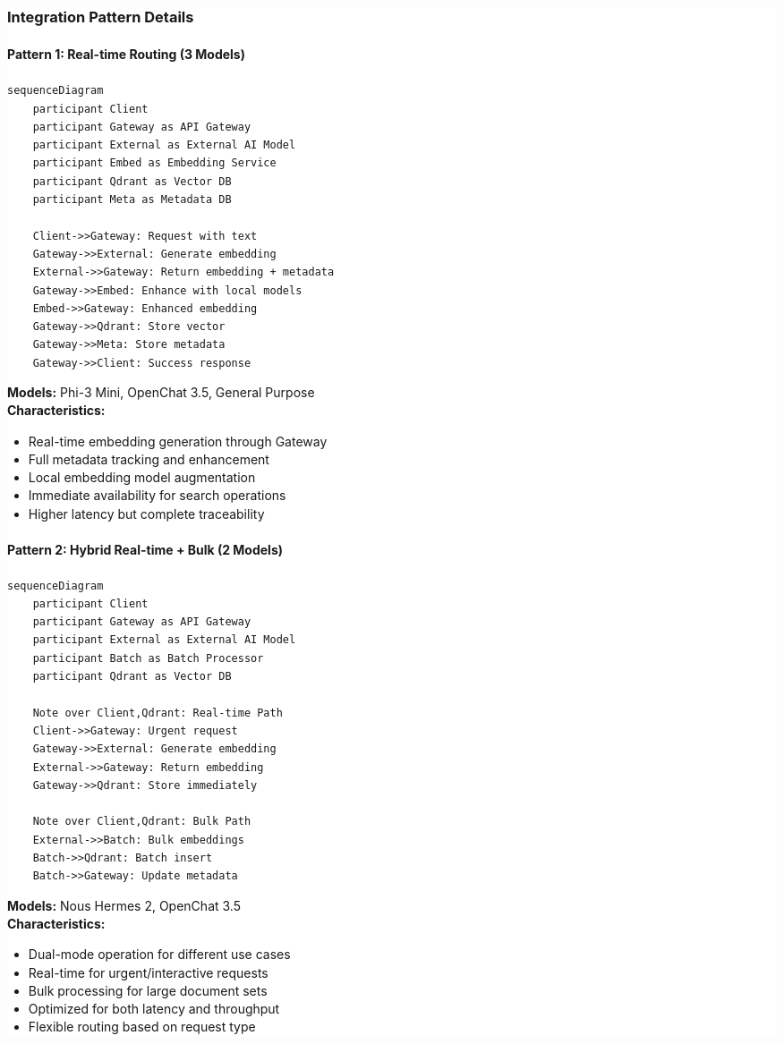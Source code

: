 ### **Integration Pattern Details**

#### **Pattern 1: Real-time Routing (3 Models)**
```mermaid
sequenceDiagram
    participant Client
    participant Gateway as API Gateway
    participant External as External AI Model
    participant Embed as Embedding Service
    participant Qdrant as Vector DB
    participant Meta as Metadata DB

    Client->>Gateway: Request with text
    Gateway->>External: Generate embedding
    External->>Gateway: Return embedding + metadata
    Gateway->>Embed: Enhance with local models
    Embed->>Gateway: Enhanced embedding
    Gateway->>Qdrant: Store vector
    Gateway->>Meta: Store metadata
    Gateway->>Client: Success response
```

**Models:** Phi-3 Mini, OpenChat 3.5, General Purpose  
**Characteristics:**
- Real-time embedding generation through Gateway
- Full metadata tracking and enhancement
- Local embedding model augmentation
- Immediate availability for search operations
- Higher latency but complete traceability

#### **Pattern 2: Hybrid Real-time + Bulk (2 Models)**
```mermaid
sequenceDiagram
    participant Client
    participant Gateway as API Gateway
    participant External as External AI Model
    participant Batch as Batch Processor
    participant Qdrant as Vector DB

    Note over Client,Qdrant: Real-time Path
    Client->>Gateway: Urgent request
    Gateway->>External: Generate embedding
    External->>Gateway: Return embedding
    Gateway->>Qdrant: Store immediately

    Note over Client,Qdrant: Bulk Path
    External->>Batch: Bulk embeddings
    Batch->>Qdrant: Batch insert
    Batch->>Gateway: Update metadata
```

**Models:** Nous Hermes 2, OpenChat 3.5  
**Characteristics:**
- Dual-mode operation for different use cases
- Real-time for urgent/interactive requests
- Bulk processing for large document sets
- Optimized for both latency and throughput
- Flexible routing based on request type
